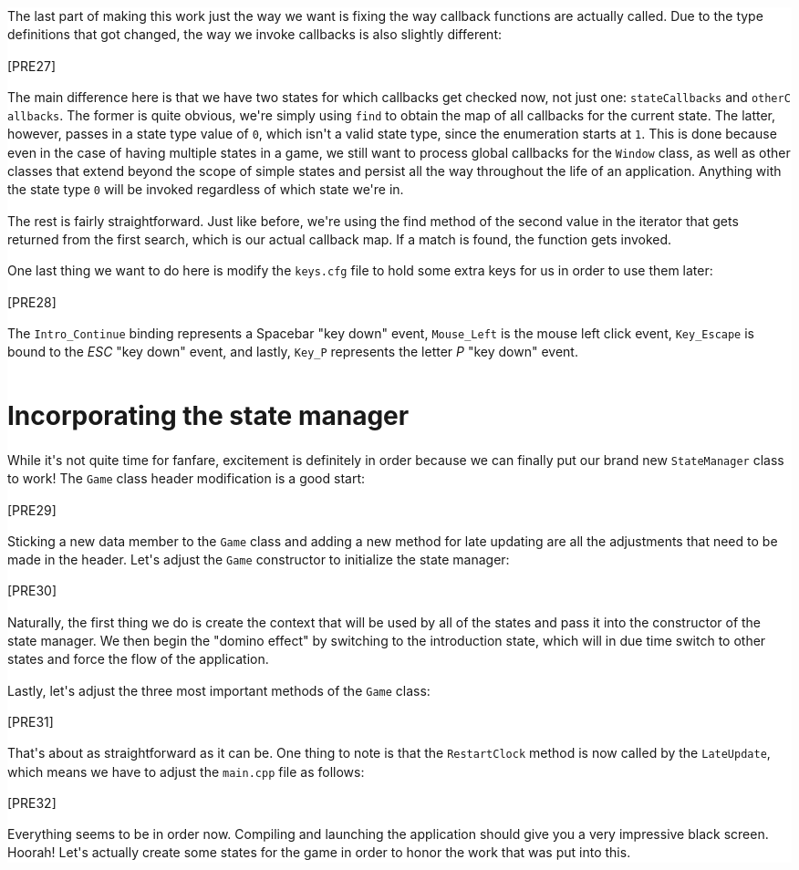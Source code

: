The last part of making this work just the way we want is fixing the way callback functions are actually called. Due to the type definitions that got changed, the way we invoke callbacks is also slightly different:

[PRE27]

The main difference here is that we have two states for which callbacks get checked now, not just one: `stateCallbacks` and `otherCallbacks`. The former is quite obvious, we're simply using `find` to obtain the map of all callbacks for the current state. The latter, however, passes in a state type value of `0`, which isn't a valid state type, since the enumeration starts at `1`. This is done because even in the case of having multiple states in a game, we still want to process global callbacks for the `Window` class, as well as other classes that extend beyond the scope of simple states and persist all the way throughout the life of an application. Anything with the state type `0` will be invoked regardless of which state we're in.

The rest is fairly straightforward. Just like before, we're using the find method of the second value in the iterator that gets returned from the first search, which is our actual callback map. If a match is found, the function gets invoked.

One last thing we want to do here is modify the `keys.cfg` file to hold some extra keys for us in order to use them later:

[PRE28]

The `Intro_Continue` binding represents a Spacebar "key down" event, `Mouse_Left` is the mouse left click event, `Key_Escape` is bound to the *ESC* "key down" event, and lastly, `Key_P` represents the letter *P* "key down" event.

# Incorporating the state manager

While it's not quite time for fanfare, excitement is definitely in order because we can finally put our brand new `StateManager` class to work! The `Game` class header modification is a good start:

[PRE29]

Sticking a new data member to the `Game` class and adding a new method for late updating are all the adjustments that need to be made in the header. Let's adjust the `Game` constructor to initialize the state manager:

[PRE30]

Naturally, the first thing we do is create the context that will be used by all of the states and pass it into the constructor of the state manager. We then begin the "domino effect" by switching to the introduction state, which will in due time switch to other states and force the flow of the application.

Lastly, let's adjust the three most important methods of the `Game` class:

[PRE31]

That's about as straightforward as it can be. One thing to note is that the `RestartClock` method is now called by the `LateUpdate`, which means we have to adjust the `main.cpp` file as follows:

[PRE32]

Everything seems to be in order now. Compiling and launching the application should give you a very impressive black screen. Hoorah! Let's actually create some states for the game in order to honor the work that was put into this.
